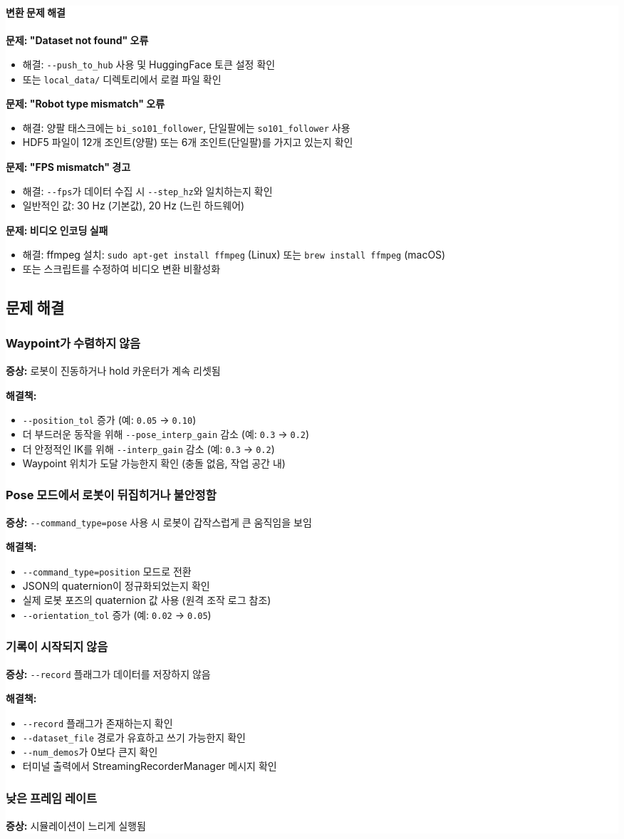 #### 변환 문제 해결

**문제: "Dataset not found" 오류**
- 해결: `--push_to_hub` 사용 및 HuggingFace 토큰 설정 확인
- 또는 `local_data/` 디렉토리에서 로컬 파일 확인

**문제: "Robot type mismatch" 오류**
- 해결: 양팔 태스크에는 `bi_so101_follower`, 단일팔에는 `so101_follower` 사용
- HDF5 파일이 12개 조인트(양팔) 또는 6개 조인트(단일팔)를 가지고 있는지 확인

**문제: "FPS mismatch" 경고**
- 해결: `--fps`가 데이터 수집 시 `--step_hz`와 일치하는지 확인
- 일반적인 값: 30 Hz (기본값), 20 Hz (느린 하드웨어)

**문제: 비디오 인코딩 실패**
- 해결: ffmpeg 설치: `sudo apt-get install ffmpeg` (Linux) 또는 `brew install ffmpeg` (macOS)
- 또는 스크립트를 수정하여 비디오 변환 비활성화

## 문제 해결

### Waypoint가 수렴하지 않음

**증상:** 로봇이 진동하거나 hold 카운터가 계속 리셋됨

**해결책:**
- `--position_tol` 증가 (예: `0.05` → `0.10`)
- 더 부드러운 동작을 위해 `--pose_interp_gain` 감소 (예: `0.3` → `0.2`)
- 더 안정적인 IK를 위해 `--interp_gain` 감소 (예: `0.3` → `0.2`)
- Waypoint 위치가 도달 가능한지 확인 (충돌 없음, 작업 공간 내)

### Pose 모드에서 로봇이 뒤집히거나 불안정함

**증상:** `--command_type=pose` 사용 시 로봇이 갑작스럽게 큰 움직임을 보임

**해결책:**
- `--command_type=position` 모드로 전환
- JSON의 quaternion이 정규화되었는지 확인
- 실제 로봇 포즈의 quaternion 값 사용 (원격 조작 로그 참조)
- `--orientation_tol` 증가 (예: `0.02` → `0.05`)

### 기록이 시작되지 않음

**증상:** `--record` 플래그가 데이터를 저장하지 않음

**해결책:**
- `--record` 플래그가 존재하는지 확인
- `--dataset_file` 경로가 유효하고 쓰기 가능한지 확인
- `--num_demos`가 0보다 큰지 확인
- 터미널 출력에서 StreamingRecorderManager 메시지 확인

### 낮은 프레임 레이트

**증상:** 시뮬레이션이 느리게 실행됨

